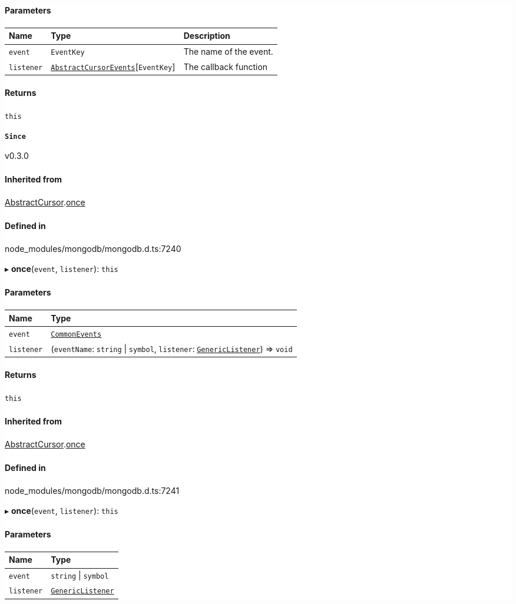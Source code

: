 #### Parameters

| Name | Type | Description |
| :------ | :------ | :------ |
| `event` | `EventKey` | The name of the event. |
| `listener` | [`AbstractCursorEvents`](../modules/internal_._Z__mongo_baseOps_node_modules_mongodb_mongodb_.md#abstractcursorevents)[`EventKey`] | The callback function |

#### Returns

`this`

**`Since`**

v0.3.0

#### Inherited from

[AbstractCursor](internal_._Z__mongo_baseOps_node_modules_mongodb_mongodb_.AbstractCursor.md).[once](internal_._Z__mongo_baseOps_node_modules_mongodb_mongodb_.AbstractCursor.md#once)

#### Defined in

node_modules/mongodb/mongodb.d.ts:7240

▸ **once**(`event`, `listener`): `this`

#### Parameters

| Name | Type |
| :------ | :------ |
| `event` | [`CommonEvents`](../modules/internal_._Z__mongo_baseOps_node_modules_mongodb_mongodb_.md#commonevents) |
| `listener` | (`eventName`: `string` \| `symbol`, `listener`: [`GenericListener`](../modules/internal_._Z__mongo_baseOps_node_modules_mongodb_mongodb_.md#genericlistener)) => `void` |

#### Returns

`this`

#### Inherited from

[AbstractCursor](internal_._Z__mongo_baseOps_node_modules_mongodb_mongodb_.AbstractCursor.md).[once](internal_._Z__mongo_baseOps_node_modules_mongodb_mongodb_.AbstractCursor.md#once)

#### Defined in

node_modules/mongodb/mongodb.d.ts:7241

▸ **once**(`event`, `listener`): `this`

#### Parameters

| Name | Type |
| :------ | :------ |
| `event` | `string` \| `symbol` |
| `listener` | [`GenericListener`](../modules/internal_._Z__mongo_baseOps_node_modules_mongodb_mongodb_.md#genericlistener) |
